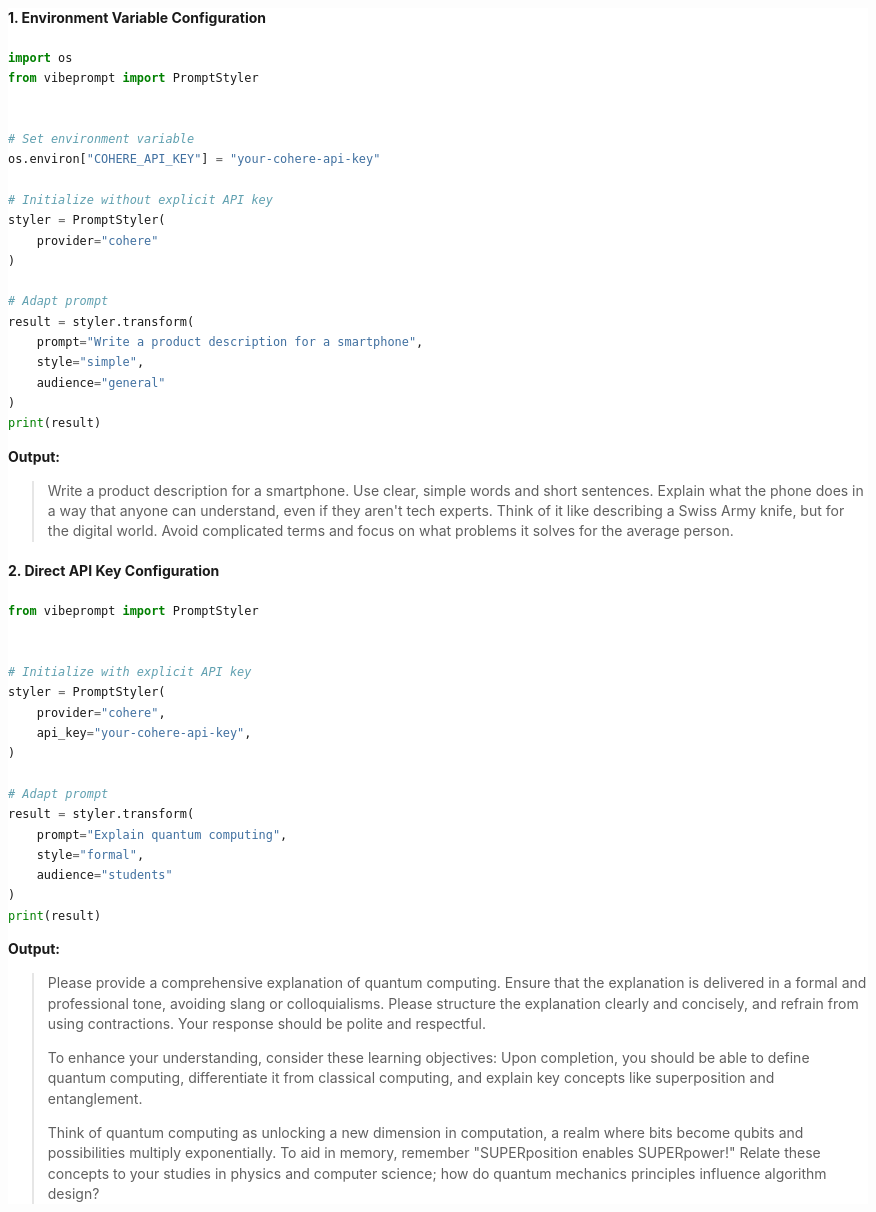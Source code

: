 #### 1. Environment Variable Configuration

```python
import os
from vibeprompt import PromptStyler


# Set environment variable
os.environ["COHERE_API_KEY"] = "your-cohere-api-key"

# Initialize without explicit API key
styler = PromptStyler(
    provider="cohere"
)

# Adapt prompt
result = styler.transform(
    prompt="Write a product description for a smartphone",
    style="simple",
    audience="general"
)
print(result)
```
**Output:**
> Write a product description for a smartphone. Use clear, simple words and short sentences. Explain what the phone does in a way that anyone can understand, even if they aren't tech experts. Think of it like describing a Swiss Army knife, but for the digital world. Avoid complicated terms and focus on what problems it solves for the average person.

#### 2. Direct API Key Configuration

```python
from vibeprompt import PromptStyler


# Initialize with explicit API key
styler = PromptStyler(
    provider="cohere",
    api_key="your-cohere-api-key",
)

# Adapt prompt
result = styler.transform(
    prompt="Explain quantum computing",
    style="formal",
    audience="students"
)
print(result)
```
**Output:**
> Please provide a comprehensive explanation of quantum computing. Ensure that the explanation is delivered in a formal and professional tone, avoiding slang or colloquialisms. Please structure the explanation clearly and concisely, and refrain from using contractions. Your response should be polite and respectful.
>
>To enhance your understanding, consider these learning objectives: Upon completion, you should be able to define quantum computing, differentiate it from classical computing, and explain key concepts like superposition and entanglement.
>
>Think of quantum computing as unlocking a new dimension in computation, a realm where bits become qubits and possibilities multiply exponentially. To aid in memory, remember "SUPERposition enables SUPERpower!" Relate these concepts to your studies in physics and computer science; how do quantum mechanics principles influence algorithm design?
>